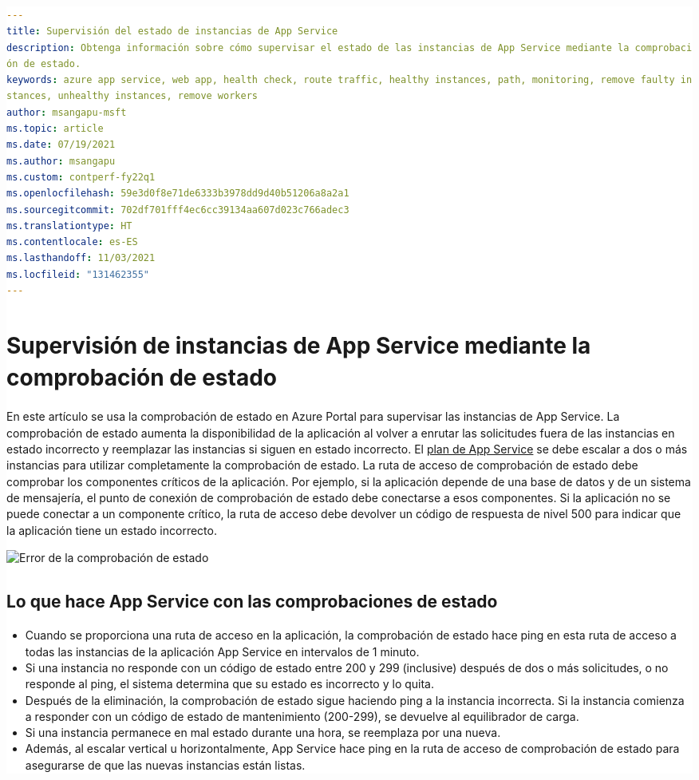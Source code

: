 ```yaml
---
title: Supervisión del estado de instancias de App Service
description: Obtenga información sobre cómo supervisar el estado de las instancias de App Service mediante la comprobación de estado.
keywords: azure app service, web app, health check, route traffic, healthy instances, path, monitoring, remove faulty instances, unhealthy instances, remove workers
author: msangapu-msft
ms.topic: article
ms.date: 07/19/2021
ms.author: msangapu
ms.custom: contperf-fy22q1
ms.openlocfilehash: 59e3d0f8e71de6333b3978dd9d40b51206a8a2a1
ms.sourcegitcommit: 702df701fff4ec6cc39134aa607d023c766adec3
ms.translationtype: HT
ms.contentlocale: es-ES
ms.lasthandoff: 11/03/2021
ms.locfileid: "131462355"
---
```

# <a name="monitor-app-service-instances-using-health-check"></a>Supervisión de instancias de App Service mediante la comprobación de estado

En este artículo se usa la comprobación de estado en Azure Portal para supervisar las instancias de App Service. La comprobación de estado aumenta la disponibilidad de la aplicación al volver a enrutar las solicitudes fuera de las instancias en estado incorrecto y reemplazar las instancias si siguen en estado incorrecto. El [plan de App Service](./overview-hosting-plans.md) se debe escalar a dos o más instancias para utilizar completamente la comprobación de estado. La ruta de acceso de comprobación de estado debe comprobar los componentes críticos de la aplicación. Por ejemplo, si la aplicación depende de una base de datos y de un sistema de mensajería, el punto de conexión de comprobación de estado debe conectarse a esos componentes. Si la aplicación no se puede conectar a un componente crítico, la ruta de acceso debe devolver un código de respuesta de nivel 500 para indicar que la aplicación tiene un estado incorrecto.

![Error de la comprobación de estado][1]

## <a name="what-app-service-does-with-health-checks"></a>Lo que hace App Service con las comprobaciones de estado

- Cuando se proporciona una ruta de acceso en la aplicación, la comprobación de estado hace ping en esta ruta de acceso a todas las instancias de la aplicación App Service en intervalos de 1 minuto.
- Si una instancia no responde con un código de estado entre 200 y 299 (inclusive) después de dos o más solicitudes, o no responde al ping, el sistema determina que su estado es incorrecto y lo quita.
- Después de la eliminación, la comprobación de estado sigue haciendo ping a la instancia incorrecta. Si la instancia comienza a responder con un código de estado de mantenimiento (200-299), se devuelve al equilibrador de carga.
- Si una instancia permanece en mal estado durante una hora, se reemplaza por una nueva.
- Además, al escalar vertical u horizontalmente, App Service hace ping en la ruta de acceso de comprobación de estado para asegurarse de que las nuevas instancias están listas.


[1]: ./media/app-service-monitor-instances-health-check/health-check-diagram.png
[2]: ./media/app-service-monitor-instances-health-check/health-check-multi-app-diagram.png
[3]: ./media/app-service-monitor-instances-health-check/azure-portal-navigation-health-check.png